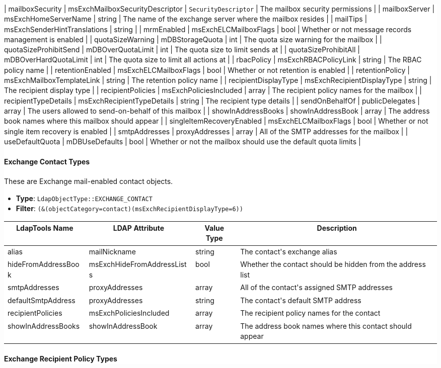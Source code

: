 | mailboxSecurity |  msExchMailboxSecurityDescriptor | `SecurityDescriptor` | The mailbox security permissions |
| mailboxServer | msExchHomeServerName | string | The name of the exchange server where the mailbox resides |
| mailTips | msExchSenderHintTranslations | string | 
| mrmEnabled | msExchELCMailboxFlags | bool | Whether or not message records management is enabled |
| quotaSizeWarning | mDBStorageQuota | int | The quota size warning for the mailbox |
| quotaSizeProhibitSend | mDBOverQuotaLimit | int | The quota size to limit sends at |
| quotaSizeProhibitAll | mDBOverHardQuotaLimit | int | The quota size to limit all actions at |
| rbacPolicy | msExchRBACPolicyLink | string | The RBAC policy name |
| retentionEnabled |  msExchELCMailboxFlags | bool | Whether or not retention is enabled |
| retentionPolicy | msExchMailboxTemplateLink | string | The retention policy name |
| recipientDisplayType | msExchRecipientDisplayType | string | The recipient display type |
| recipientPolicies | msExchPoliciesIncluded | array | The recipient policy names for the mailbox |
| recipientTypeDetails | msExchRecipientTypeDetails | string | The recipient type details |
| sendOnBehalfOf | publicDelegates | array | The users allowed to send-on-behalf of this mailbox |
| showInAddressBooks | showInAddressBook | array | The address book names where this mailbox should appear |
| singleItemRecoveryEnabled | msExchELCMailboxFlags | bool | Whether or not single item recovery is enabled |
| smtpAddresses | proxyAddresses | array | All of the SMTP addresses for the mailbox |
| useDefaultQuota | mDBUseDefaults | bool | Whether or not the mailbox should use the default quota limits | 

#### Exchange Contact Types

These are Exchange mail-enabled contact objects.

* **Type**: `LdapObjectType::EXCHANGE_CONTACT`
* **Filter**: `(&(objectCategory=contact)(msExchRecipientDisplayType=6))`

| LdapTools Name  | LDAP Attribute | Value Type | Description |
| --------------- | -------------- | ---------- | ----------- |
| alias | mailNickname | string | The contact's exchange alias |
| hideFromAddressBook | msExchHideFromAddressLists | bool | Whether the contact should be hidden from the address list |
| smtpAddresses | proxyAddresses | array | All of the contact's assigned SMTP addresses |
| defaultSmtpAddress | proxyAddresses | string | The contact's default SMTP address |
| recipientPolicies | msExchPoliciesIncluded | array | The recipient policy names for the contact |
| showInAddressBooks | showInAddressBook | array | The address book names where this contact should appear |

#### Exchange Recipient Policy Types
